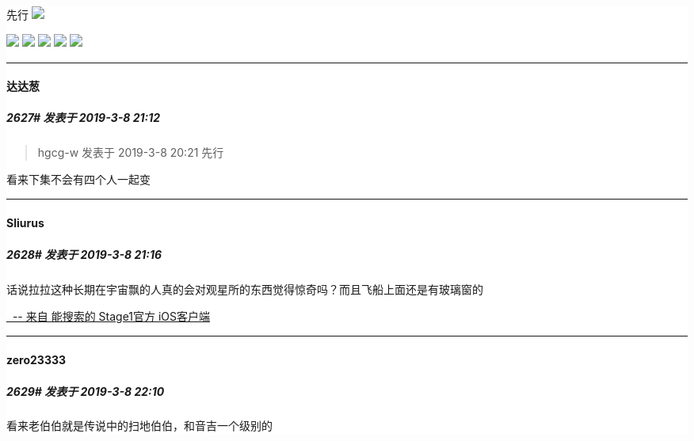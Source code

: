 先行
<img src="http://wx2.sinaimg.cn/large/e7cbae74ly1g0vngofiwmj20dw07twkp.jpg" referrerpolicy="no-referrer">

<img src="http://wx4.sinaimg.cn/large/e7cbae74ly1g0vngofc7mj20dw07twkh.jpg" referrerpolicy="no-referrer">

<img src="http://wx3.sinaimg.cn/large/e7cbae74ly1g0vngof4mkj20dw07tn38.jpg" referrerpolicy="no-referrer">

<img src="http://wx4.sinaimg.cn/large/e7cbae74ly1g0vngo6jyyj20dw07tgr9.jpg" referrerpolicy="no-referrer">

<img src="http://wx3.sinaimg.cn/large/e7cbae74ly1g0vngocnkej20dw07t7ao.jpg" referrerpolicy="no-referrer">

<img src="http://wx4.sinaimg.cn/large/e7cbae74ly1g0vngop0xij20dw07t7bf.jpg" referrerpolicy="no-referrer">







-----

####  达达葱  
##### 2627#       发表于 2019-3-8 21:12



<blockquote>hgcg-w 发表于 2019-3-8 20:21
先行</blockquote>
看来下集不会有四个人一起变







-----

####  Sliurus  
##### 2628#       发表于 2019-3-8 21:16




话说拉拉这种长期在宇宙飘的人真的会对观星所的东西觉得惊奇吗？而且飞船上面还是有玻璃窗的

[  -- 来自 能搜索的 Stage1官方 iOS客户端](https://itunes.apple.com/fi/app/saraba1st/id1221237470?mt=8)







-----

####  zero23333  
##### 2629#       发表于 2019-3-8 22:10




看来老伯伯就是传说中的扫地伯伯，和音吉一个级别的

